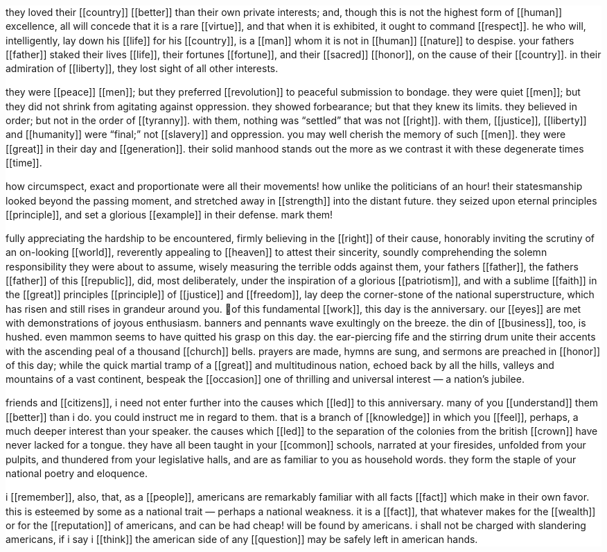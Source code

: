 they loved their [[country]] [[better]] than their own private interests; and, though this is not the highest form of [[human]] excellence, all will concede that it is a rare [[virtue]], and that when it is exhibited, it ought to command [[respect]]. he who will, intelligently, lay down his [[life]] for his [[country]], is a [[man]] whom it is not in [[human]] [[nature]] to despise. your fathers [[father]] staked their lives [[life]], their fortunes [[fortune]], and their [[sacred]] [[honor]], on the cause of their [[country]]. in their admiration of [[liberty]], they lost sight of all other interests.

they were [[peace]] [[men]]; but they preferred [[revolution]] to peaceful submission to bondage. they were quiet [[men]]; but they did not shrink from agitating against oppression. they showed forbearance; but that they knew its limits. they believed in order; but not in the order of [[tyranny]]. with them, nothing was “settled” that was not [[right]]. with them, [[justice]], [[liberty]] and [[humanity]] were “final;” not [[slavery]] and oppression. you may well cherish the memory of such [[men]]. they were [[great]] in their day and [[generation]]. their solid manhood stands out the more as we contrast it with these degenerate times [[time]].

how circumspect, exact and proportionate were all their movements! how unlike the politicians of an hour! their statesmanship looked beyond the passing moment, and stretched away in [[strength]] into the distant future. they seized upon eternal principles [[principle]], and set a glorious [[example]] in their defense. mark them!

fully appreciating the hardship to be encountered, firmly believing in the [[right]] of their cause, honorably inviting the scrutiny of an on-looking [[world]], reverently appealing to [[heaven]] to attest their sincerity, soundly comprehending the solemn responsibility they were about to assume, wisely measuring the terrible odds against them, your fathers [[father]], the fathers [[father]] of this [[republic]], did, most deliberately, under the inspiration of a glorious [[patriotism]], and with a sublime [[faith]] in the [[great]] principles [[principle]] of [[justice]] and [[freedom]], lay deep the corner-stone of the national superstructure, which has risen and still rises in grandeur around you.
of this fundamental [[work]], this day is the anniversary. our [[eyes]] are met with demonstrations of joyous enthusiasm. banners and pennants wave exultingly on the breeze. the din of [[business]], too, is hushed. even mammon seems to have quitted his grasp on this day. the ear-piercing fife and the stirring drum unite their accents with the ascending peal of a thousand [[church]] bells. prayers are made, hymns are sung, and sermons are preached in [[honor]] of this day; while the quick martial tramp of a [[great]] and multitudinous nation, echoed back by all the hills, valleys and mountains of a vast continent, bespeak the [[occasion]] one of thrilling and universal interest — a nation’s jubilee.

friends and [[citizens]], i need not enter further into the causes which [[led]] to this anniversary. many of you [[understand]] them [[better]] than i do. you could instruct me in regard to them. that is a branch of [[knowledge]] in which you [[feel]], perhaps, a much deeper interest than your speaker. the causes which [[led]] to the separation of the colonies from the british [[crown]] have never lacked for a tongue. they have all been taught in your [[common]] schools, narrated at your firesides, unfolded from your pulpits, and thundered from your legislative halls, and are as familiar to you as household words.
they form the staple of your national poetry and eloquence.

i [[remember]], also, that, as a [[people]], americans are remarkably familiar with all facts [[fact]] which make in their own favor. this is esteemed by some as a national trait — perhaps a national weakness. it is a [[fact]], that whatever makes for the [[wealth]] or for the [[reputation]] of americans, and can be had cheap! will be found by americans. i shall not be charged with slandering americans, if i say i [[think]] the american side of any [[question]] may be safely left in american hands.
